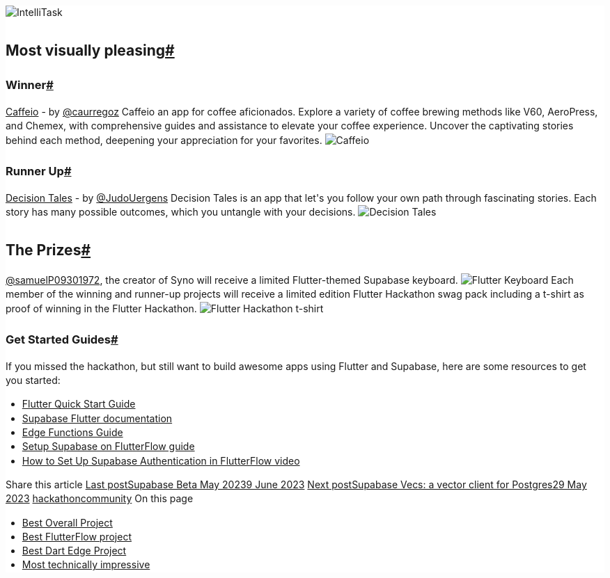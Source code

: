 ![IntelliTask](https://supabase.com/_next/image?url=%2Fimages%2Fblog%2Fflutter-hackathon-winners%2Fintellitask.jpg&w=3840&q=75&dpl=dpl_9xPTPeSUKoDuygMmT5sPj6DB4mgG)
## Most visually pleasing[#](https://supabase.com/blog/flutter-hackathon-winners#most-visually-pleasing)
### Winner[#](https://supabase.com/blog/flutter-hackathon-winners#winner-4)
[Caffeio](https://github.com/curregoz/caffeio-app) - by [@caurregoz](https://twitter.com/caurregoz)
Caffeio an app for coffee aficionados. Explore a variety of coffee brewing methods like V60, AeroPress, and Chemex, with comprehensive guides and assistance to elevate your coffee experience. Uncover the captivating stories behind each method, deepening your appreciation for your favorites.
![Caffeio](https://supabase.com/_next/image?url=%2Fimages%2Fblog%2Fflutter-hackathon-winners%2Fcaffeio.jpg&w=3840&q=75&dpl=dpl_9xPTPeSUKoDuygMmT5sPj6DB4mgG)
### Runner Up[#](https://supabase.com/blog/flutter-hackathon-winners#runner-up-4)
[Decision Tales](https://zi30067ti310.zapp.page/) - by [@JudoUergens](https://twitter.com/JudoUergens)
Decision Tales is an app that let's you follow your own path through fascinating stories. Each story has many possible outcomes, which you untangle with your decisions.
![Decision Tales](https://supabase.com/_next/image?url=%2Fimages%2Fblog%2Fflutter-hackathon-winners%2Fdecision-tales.jpg&w=3840&q=75&dpl=dpl_9xPTPeSUKoDuygMmT5sPj6DB4mgG)
## The Prizes[#](https://supabase.com/blog/flutter-hackathon-winners#the-prizes)
[@samuelP09301972](https://twitter.com/samuelP09301972), the creator of Syno will receive a limited Flutter-themed Supabase keyboard.
![Flutter Keyboard](https://supabase.com/_next/image?url=%2Fimages%2Fblog%2Fflutter-hackathon-winners%2Fkeyboard.png&w=3840&q=75&dpl=dpl_9xPTPeSUKoDuygMmT5sPj6DB4mgG)
Each member of the winning and runner-up projects will receive a limited edition Flutter Hackathon swag pack including a t-shirt as proof of winning in the Flutter Hackathon.
![Flutter Hackathon t-shirt](https://supabase.com/_next/image?url=%2Fimages%2Fblog%2Fflutter-hackathon-winners%2Fflutter-hackathon-t-shirt.png&w=3840&q=75&dpl=dpl_9xPTPeSUKoDuygMmT5sPj6DB4mgG)
### Get Started Guides[#](https://supabase.com/blog/flutter-hackathon-winners#get-started-guides)
If you missed the hackathon, but still want to build awesome apps using Flutter and Supabase, here are some resources to get you started:
  * [Flutter Quick Start Guide](https://supabase.com/docs/guides/with-flutter)
  * [Supabase Flutter documentation](https://supabase.com/docs/reference/dart/introduction)
  * [Edge Functions Guide](https://supabase.com/docs/guides/functions)
  * [Setup Supabase on FlutterFlow guide](https://docs.flutterflow.io/data-and-backend/supabase/supabase-setup)
  * [How to Set Up Supabase Authentication in FlutterFlow video](https://www.youtube.com/watch?v=tL-sLPfWzVE)


Share this article
[](https://twitter.com/intent/tweet?url=https%3A%2F%2Fsupabase.com%2Fblog%2Fflutter-hackathon-winners&text=Flutter%20Hackathon%20Winners)[](https://www.linkedin.com/shareArticle?url=https%3A%2F%2Fsupabase.com%2Fblog%2Fflutter-hackathon-winners&text=Flutter%20Hackathon%20Winners)[](https://news.ycombinator.com/submitlink?u=https%3A%2F%2Fsupabase.com%2Fblog%2Fflutter-hackathon-winners&t=Flutter%20Hackathon%20Winners)
[Last postSupabase Beta May 20239 June 2023](https://supabase.com/blog/supabase-beta-update-may-2023)
[Next postSupabase Vecs: a vector client for Postgres29 May 2023](https://supabase.com/blog/vecs)
[hackathon](https://supabase.com/blog/tags/hackathon)[community](https://supabase.com/blog/tags/community)
On this page
  * [Best Overall Project](https://supabase.com/blog/flutter-hackathon-winners#best-overall-project)
  * [Best FlutterFlow project](https://supabase.com/blog/flutter-hackathon-winners#best-flutterflow-project)
  * [Best Dart Edge Project](https://supabase.com/blog/flutter-hackathon-winners#best-dart-edge-project)
  * [Most technically impressive](https://supabase.com/blog/flutter-hackathon-winners#most-technically-impressive)